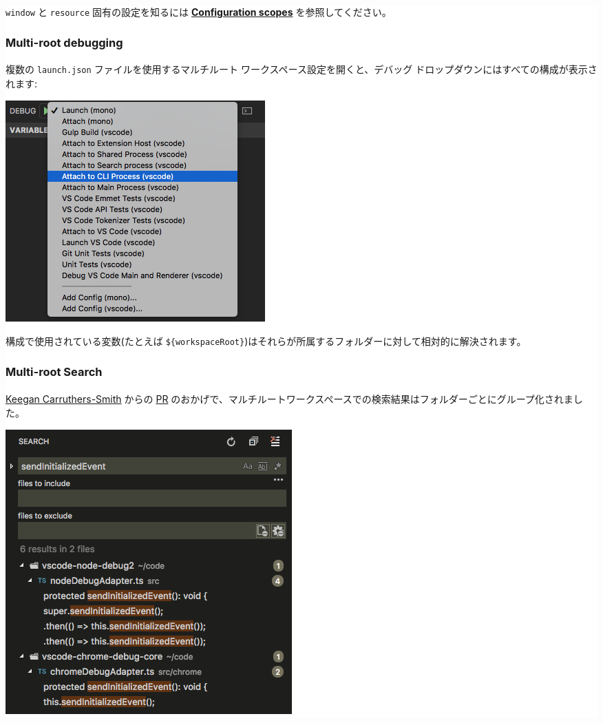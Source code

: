`window` と `resource` 固有の設定を知るには **[Configuration scopes](#configuration-scopes)** を参照してください。

### Multi-root debugging

複数の `launch.json` ファイルを使用するマルチルート ワークスペース設定を開くと、デバッグ ドロップダウンにはすべての構成が表示されます:

![multi-root debug](images/1_15/mr_debug.png)

構成で使用されている変数(たとえば `${workspaceRoot}`)はそれらが所属するフォルダーに対して相対的に解決されます。

### Multi-root Search

[Keegan Carruthers-Smith](https://github.com/keegancsmith) からの [PR](https://github.com/Microsoft/vscode/pull/29964) のおかげで、マルチルートワークスペースでの検索結果はフォルダーごとにグループ化されました。

![multiroot search results](images/1_15/multiroot-search-results.png)
